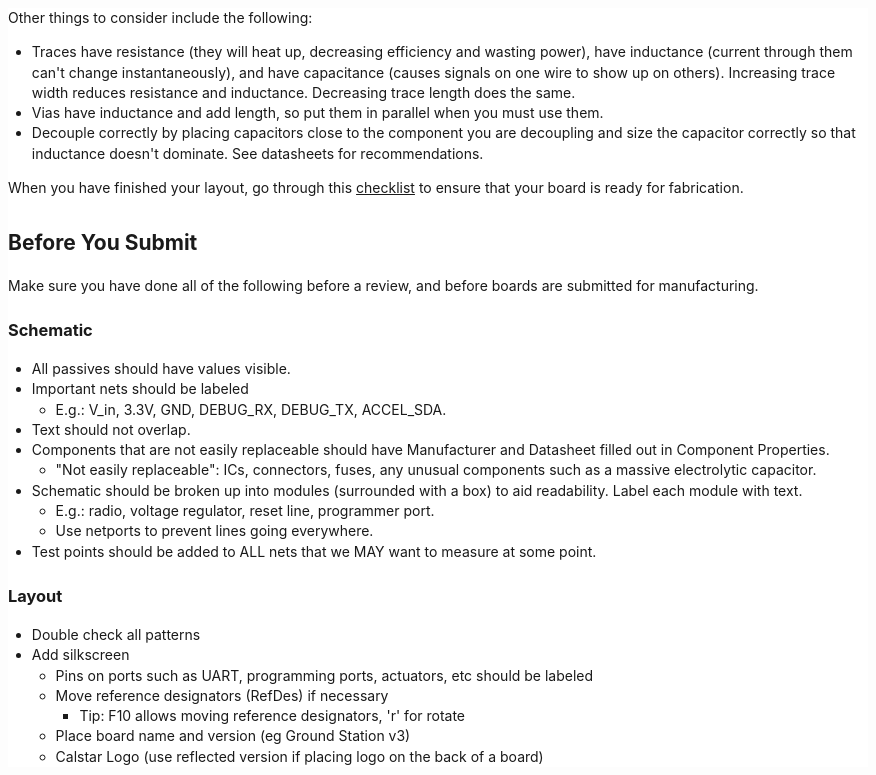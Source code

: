 Other things to consider include the following:

* Traces have resistance \(they will heat up, decreasing efficiency and wasting power\), have inductance \(current through them can't change instantaneously\), and have capacitance \(causes signals on one wire to show up on others\). Increasing trace width reduces resistance and inductance. Decreasing trace length does the same.
* Vias have inductance and add length, so put them in parallel when you must use them.
* Decouple correctly by placing capacitors close to the component you are decoupling and size the capacitor correctly so that inductance doesn't dominate. See datasheets for recommendations. 

When you have finished your layout, go through this [checklist](https://ieee.berkeley.edu/hope/checklist.html) to ensure that your board is ready for fabrication. 

## Before You Submit

Make sure you have done all of the following before a review, and before boards are submitted for manufacturing.

### Schematic

* All passives should have values visible.
* Important nets should be labeled
  * E.g.: V\_in, 3.3V, GND, DEBUG\_RX, DEBUG\_TX, ACCEL\_SDA.
* Text should not overlap.
* Components that are not easily replaceable should have Manufacturer and Datasheet filled out in Component Properties.
  * "Not easily replaceable": ICs, connectors, fuses, any unusual components such as a massive electrolytic capacitor.
* Schematic should be broken up into modules \(surrounded with a box\) to aid readability. Label each module with text.
  * E.g.: radio, voltage regulator, reset line, programmer port.
  * Use netports to prevent lines going everywhere.
* Test points should be added to ALL nets that we MAY want to measure at some point.

### Layout

* Double check all patterns
* Add silkscreen
  * Pins on ports such as UART, programming ports, actuators, etc should be labeled
  * Move reference designators \(RefDes\) if necessary
    * Tip: F10 allows moving reference designators, 'r' for rotate
  * Place board name and version \(eg Ground Station v3\)
  * Calstar Logo \(use reflected version if placing logo on the back of a board\)
